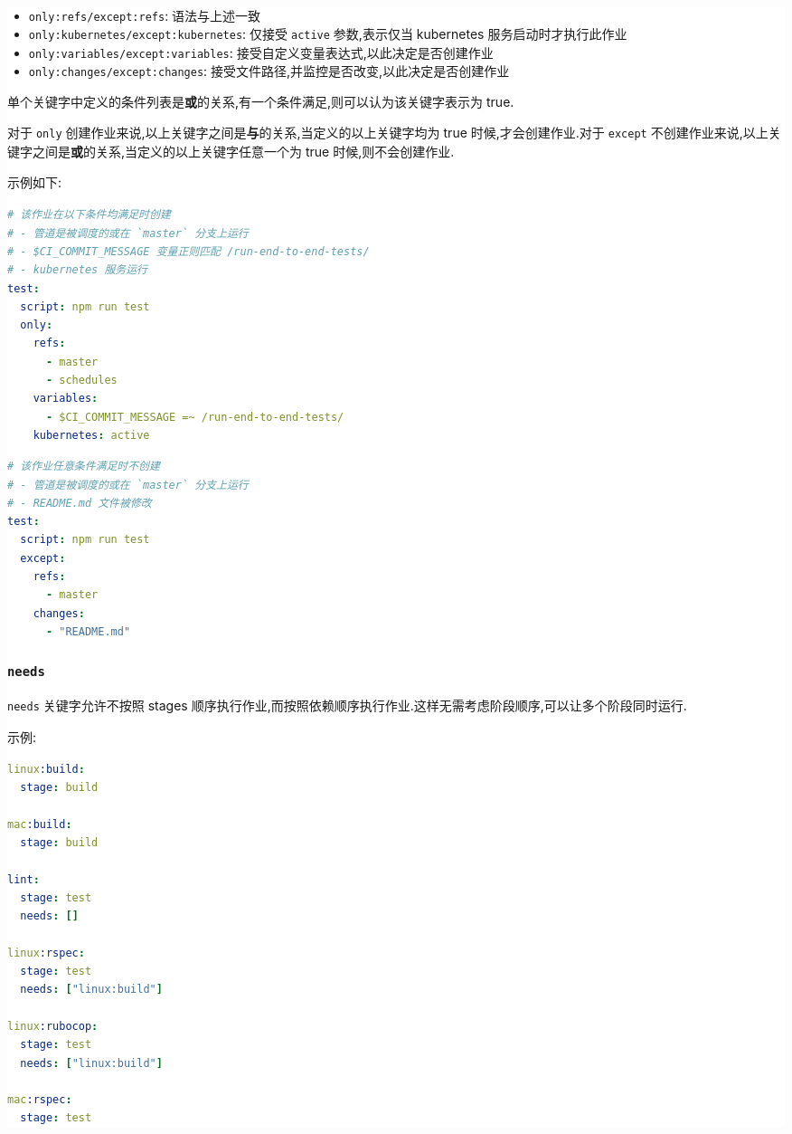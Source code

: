 - `only:refs/except:refs`: 语法与上述一致
- `only:kubernetes/except:kubernetes`: 仅接受 `active` 参数,表示仅当 kubernetes 服务启动时才执行此作业
- `only:variables/except:variables`: 接受自定义变量表达式,以此决定是否创建作业
- `only:changes/except:changes`: 接受文件路径,并监控是否改变,以此决定是否创建作业

单个关键字中定义的条件列表是**或**的关系,有一个条件满足,则可以认为该关键字表示为 true.

对于 `only` 创建作业来说,以上关键字之间是**与**的关系,当定义的以上关键字均为 true 时候,才会创建作业.对于 `except` 不创建作业来说,以上关键字之间是**或**的关系,当定义的以上关键字任意一个为 true 时候,则不会创建作业.

示例如下:

```yaml
# 该作业在以下条件均满足时创建
# - 管道是被调度的或在 `master` 分支上运行
# - $CI_COMMIT_MESSAGE 变量正则匹配 /run-end-to-end-tests/
# - kubernetes 服务运行
test:
  script: npm run test
  only:
    refs:
      - master
      - schedules
    variables:
      - $CI_COMMIT_MESSAGE =~ /run-end-to-end-tests/
    kubernetes: active
```

```yaml
# 该作业任意条件满足时不创建
# - 管道是被调度的或在 `master` 分支上运行
# - README.md 文件被修改
test:
  script: npm run test
  except:
    refs:
      - master
    changes:
      - "README.md"
```

### `needs`

`needs` 关键字允许不按照 stages 顺序执行作业,而按照依赖顺序执行作业.这样无需考虑阶段顺序,可以让多个阶段同时运行.

示例:

```yaml
linux:build:
  stage: build

mac:build:
  stage: build

lint:
  stage: test
  needs: []

linux:rspec:
  stage: test
  needs: ["linux:build"]

linux:rubocop:
  stage: test
  needs: ["linux:build"]

mac:rspec:
  stage: test
```